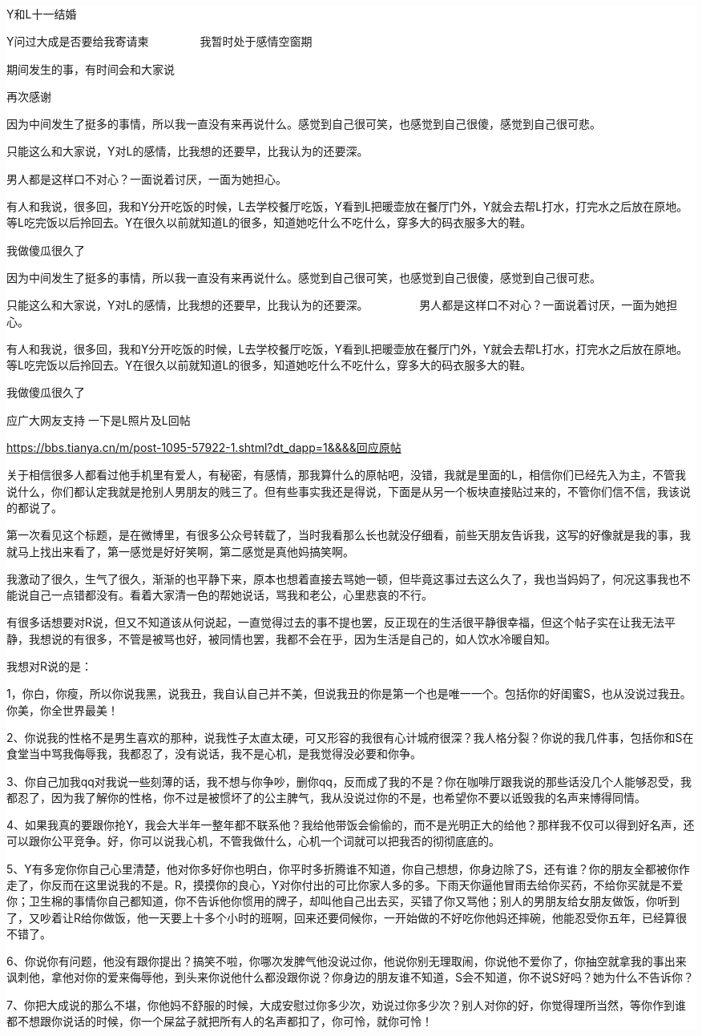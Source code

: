 Y和L十一结婚

Y问过大成是否要给我寄请柬 　　 　　我暂时处于感情空窗期

期间发生的事，有时间会和大家说

再次感谢

因为中间发生了挺多的事情，所以我一直没有来再说什么。感觉到自己很可笑，也感觉到自己很傻，感觉到自己很可悲。

只能这么和大家说，Y对L的感情，比我想的还要早，比我认为的还要深。

男人都是这样口不对心？一面说着讨厌，一面为她担心。

有人和我说，很多回，我和Y分开吃饭的时候，L去学校餐厅吃饭，Y看到L把暖壶放在餐厅门外，Y就会去帮L打水，打完水之后放在原地。等L吃完饭以后拎回去。Y在很久以前就知道L的很多，知道她吃什么不吃什么，穿多大的码衣服多大的鞋。

我做傻瓜很久了

因为中间发生了挺多的事情，所以我一直没有来再说什么。感觉到自己很可笑，也感觉到自己很傻，感觉到自己很可悲。

只能这么和大家说，Y对L的感情，比我想的还要早，比我认为的还要深。 　　 　　男人都是这样口不对心？一面说着讨厌，一面为她担心。

有人和我说，很多回，我和Y分开吃饭的时候，L去学校餐厅吃饭，Y看到L把暖壶放在餐厅门外，Y就会去帮L打水，打完水之后放在原地。等L吃完饭以后拎回去。Y在很久以前就知道L的很多，知道她吃什么不吃什么，穿多大的码衣服多大的鞋。

我做傻瓜很久了

应广大网友支持 一下是L照片及L回帖

https://bbs.tianya.cn/m/post-1095-57922-1.shtml?dt_dapp=1&&&&回应原帖

关于相信很多人都看过他手机里有爱人，有秘密，有感情，那我算什么的原帖吧，没错，我就是里面的L，相信你们已经先入为主，不管我说什么，你们都认定我就是抢别人男朋友的贱三了。但有些事实我还是得说，下面是从另一个板块直接贴过来的，不管你们信不信，我该说的都说了。

第一次看见这个标题，是在微博里，有很多公众号转载了，当时我看那么长也就没仔细看，前些天朋友告诉我，这写的好像就是我的事，我就马上找出来看了，第一感觉是好好笑啊，第二感觉是真他妈搞笑啊。

我激动了很久，生气了很久，渐渐的也平静下来，原本也想着直接去骂她一顿，但毕竟这事过去这么久了，我也当妈妈了，何况这事我也不能说自己一点错都没有。看着大家清一色的帮她说话，骂我和老公，心里悲哀的不行。

有很多话想要对R说，但又不知道该从何说起，一直觉得过去的事不提也罢，反正现在的生活很平静很幸福，但这个帖子实在让我无法平静，我想说的有很多，不管是被骂也好，被同情也罢，我都不会在乎，因为生活是自己的，如人饮水冷暖自知。

我想对R说的是：

1，你白，你瘦，所以你说我黑，说我丑，我自认自己并不美，但说我丑的你是第一个也是唯一一个。包括你的好闺蜜S，也从没说过我丑。你美，你全世界最美！

2、你说我的性格不是男生喜欢的那种，说我性子太直太硬，可又形容的我很有心计城府很深？我人格分裂？你说的我几件事，包括你和S在食堂当中骂我侮辱我，我都忍了，没有说话，我不是心机，是我觉得没必要和你争。

3、你自己加我qq对我说一些刻薄的话，我不想与你争吵，删你qq，反而成了我的不是？你在咖啡厅跟我说的那些话没几个人能够忍受，我都忍了，因为我了解你的性格，你不过是被惯坏了的公主脾气，我从没说过你的不是，也希望你不要以诋毁我的名声来博得同情。

4、如果我真的要跟你抢Y，我会大半年一整年都不联系他？我给他带饭会偷偷的，而不是光明正大的给他？那样我不仅可以得到好名声，还可以跟你公平竞争。好，你可以说我心机，不管我做什么，心机一个词就可以把我否的彻彻底底的。

5、Y有多宠你你自己心里清楚，他对你多好你也明白，你平时多折腾谁不知道，你自己想想，你身边除了S，还有谁？你的朋友全都被你作走了，你反而在这里说我的不是。R，摸摸你的良心，Y对你付出的可比你家人多的多。下雨天你逼他冒雨去给你买药，不给你买就是不爱你；卫生棉的事情你自己都知道，你不告诉他你惯用的牌子，却叫他自己出去买，买错了你又骂他；别人的男朋友给女朋友做饭，你听到了，又吵着让R给你做饭，他一天要上十多个小时的班啊，回来还要伺候你，一开始做的不好吃你他妈还摔碗，他能忍受你五年，已经算很不错了。

6、你说你有问题，他没有跟你提出？搞笑不啦，你哪次发脾气他没说过你，他说你别无理取闹，你说他不爱你了，你抽空就拿我的事出来讽刺他，拿他对你的爱来侮辱他，到头来你说他什么都没跟你说？你身边的朋友谁不知道，S会不知道，你不说S好吗？她为什么不告诉你？

7、你把大成说的那么不堪，你他妈不舒服的时候，大成安慰过你多少次，劝说过你多少次？别人对你的好，你觉得理所当然，等你作到谁都不想跟你说话的时候，你一个屎盆子就把所有人的名声都扣了，你可怜，就你可怜！
